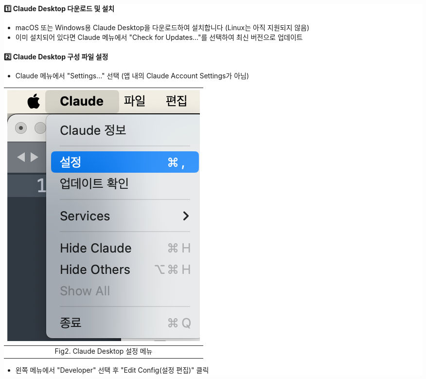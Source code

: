 #### 1️⃣ Claude Desktop 다운로드 및 설치

  - macOS 또는 Windows용 Claude Desktop을 다운로드하여 설치합니다 (Linux는 아직 지원되지 않음)
  - 이미 설치되어 있다면 Claude 메뉴에서 "Check for Updates..."를 선택하여 최신 버전으로 업데이트

#### 2️⃣ Claude Desktop 구성 파일 설정

  - Claude 메뉴에서 "Settings..." 선택 (앱 내의 Claude Account Settings가 아님)

| ![그림2](./img/fig02_claude-desktop-setting.png) |
|:---:|
| Fig2. Claude Desktop 설정 메뉴 |

  - 왼쪽 메뉴에서 "Developer" 선택 후 "Edit Config(설정 편집)" 클릭
